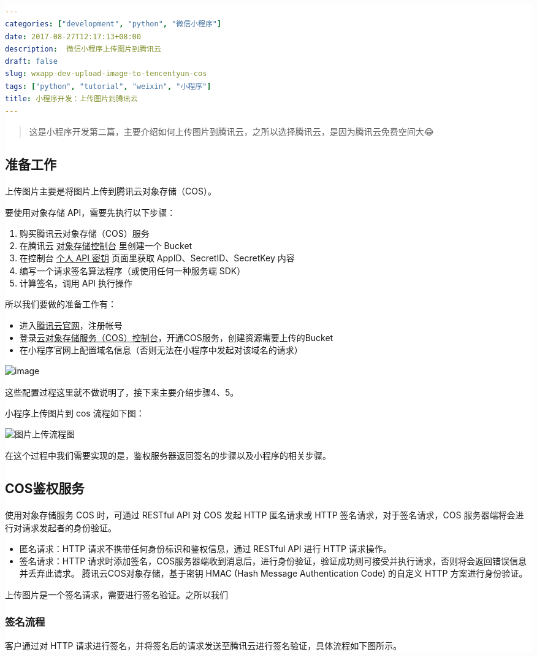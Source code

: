 ```yaml
---
categories: ["development", "python", "微信小程序"]
date: 2017-08-27T12:17:13+08:00
description:  微信小程序上传图片到腾讯云
draft: false
slug: wxapp-dev-upload-image-to-tencentyun-cos
tags: ["python", "tutorial", "weixin", "小程序"]
title: 小程序开发：上传图片到腾讯云
---
```


> 这是小程序开发第二篇，主要介绍如何上传图片到腾讯云，之所以选择腾讯云，是因为腾讯云免费空间大😂

## 准备工作

上传图片主要是将图片上传到腾讯云对象存储（COS）。

要使用对象存储 API，需要先执行以下步骤：

1. 购买腾讯云对象存储（COS）服务
2. 在腾讯云 [对象存储控制台](https://console.qcloud.com/cos4/index) 里创建一个 Bucket
3. 在控制台 [个人 API 密钥](https://console.qcloud.com/capi) 页面里获取 AppID、SecretID、SecretKey 内容
4. 编写一个请求签名算法程序（或使用任何一种服务端 SDK）
5. 计算签名，调用 API 执行操作

所以我们要做的准备工作有：

* 进入[腾讯云官网](https://www.qcloud.com)，注册帐号
* 登录[云对象存储服务（COS）控制台](https://console.qcloud.com/cos4)，开通COS服务，创建资源需要上传的Bucket
* 在小程序官网上配置域名信息（否则无法在小程序中发起对该域名的请求）

![image](http://media.gusibi.mobi/dloLMnRv8lJosOZt_gv9apWHmFRKfBcUtw0bgXR-Q_uSnmuQK5uP822b6lrYqlxq)

这些配置过程这里就不做说明了，接下来主要介绍步骤4、5。

小程序上传图片到 cos 流程如下图：

![图片上传流程图](http://media.gusibi.mobi/LC4VsGph5WEJrKEGK7pbyaJGRpshIMx9H4qh804WDJNiInrIirAmNMvQPXMltb0a)

在这个过程中我们需要实现的是，鉴权服务器返回签名的步骤以及小程序的相关步骤。

## COS鉴权服务

使用对象存储服务 COS 时，可通过 RESTful API 对 COS 发起 HTTP 匿名请求或 HTTP 签名请求，对于签名请求，COS 服务器端将会进行对请求发起者的身份验证。

* 匿名请求：HTTP 请求不携带任何身份标识和鉴权信息，通过 RESTful API 进行 HTTP 请求操作。
* 签名请求：HTTP 请求时添加签名，COS服务器端收到消息后，进行身份验证，验证成功则可接受并执行请求，否则将会返回错误信息并丢弃此请求。
腾讯云COS对象存储，基于密钥 HMAC (Hash Message Authentication Code) 的自定义 HTTP 方案进行身份验证。

上传图片是一个签名请求，需要进行签名验证。之所以我们

### 签名流程

客户通过对 HTTP 请求进行签名，并将签名后的请求发送至腾讯云进行签名验证，具体流程如下图所示。
